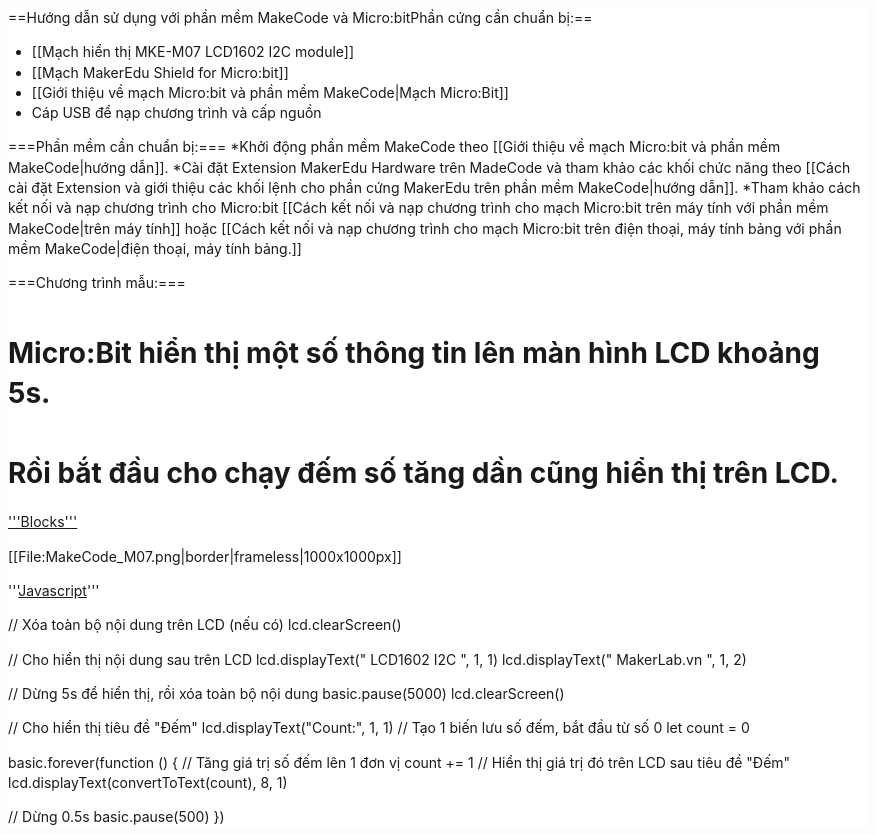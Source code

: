 ==Hướng dẫn sử dụng với phần mềm MakeCode và Micro:bitPhần cứng cần chuẩn bị:==

* [[Mạch hiển thị MKE-M07 LCD1602 I2C module]]
* [[Mạch MakerEdu Shield for Micro:bit]]
* [[Giới thiệu về mạch Micro:bit và phần mềm MakeCode|Mạch Micro:Bit]]
* Cáp USB để nạp chương trình và cấp nguồn

===Phần mềm cần chuẩn bị:===
*Khởi động phần mềm MakeCode theo [[Giới thiệu về mạch Micro:bit và phần mềm MakeCode|hướng dẫn]].
*Cài đặt Extension MakerEdu Hardware trên MadeCode và tham khảo các khối chức năng theo [[Cách cài đặt Extension và giới thiệu các khối lệnh cho phần cứng MakerEdu trên phần mềm MakeCode|hướng dẫn]].
*Tham khảo cách kết nối và nạp chương trình cho Micro:bit [[Cách kết nối và nạp chương trình cho mạch Micro:bit trên máy tính với phần mềm MakeCode|trên máy tính]] hoặc [[Cách kết nối và nạp chương trình cho mạch Micro:bit trên điện thoại, máy tính bảng với phần mềm MakeCode|điện thoại, máy tính bảng.]]

===Chương trình mẫu:===

# Micro:Bit hiển thị một số thông tin lên màn hình LCD khoảng 5s.
# Rồi bắt đầu cho chạy đếm số tăng dần cũng hiển thị trên LCD.

<u>'''Blocks'''</u>

[[File:MakeCode_M07.png|border|frameless|1000x1000px]]

'''<u>Javascript</u>'''

<source lang="typescript">
// Xóa toàn bộ nội dung trên LCD (nếu có)
lcd.clearScreen()

// Cho hiển thị nội dung sau trên LCD
lcd.displayText("   LCD1602 I2C  ", 1, 1)
lcd.displayText("   MakerLab.vn  ", 1, 2)

// Dừng 5s để hiển thị, rồi xóa toàn bộ nội dung
basic.pause(5000)
lcd.clearScreen()

// Cho hiển thị tiêu đề "Đếm"
lcd.displayText("Count:", 1, 1)
// Tạo 1 biến lưu số đếm, bắt đầu từ số 0
let count = 0

basic.forever(function () {
  // Tăng giá trị số đếm lên 1 đơn vị
  count += 1
  // Hiển thị giá trị đó trên LCD sau tiêu đề "Đếm"
  lcd.displayText(convertToText(count), 8, 1)

  // Dừng 0.5s
  basic.pause(500)
})
</source>
